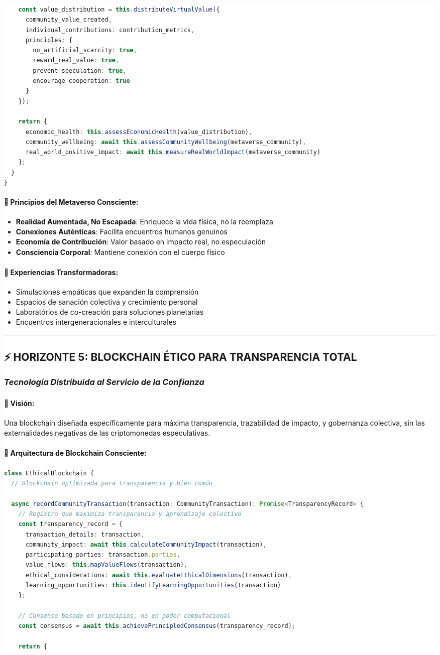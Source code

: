 ```typescript
    const value_distribution = this.distributeVirtualValue({
      community_value_created,
      individual_contributions: contribution_metrics,
      principles: {
        no_artificial_scarcity: true,
        reward_real_value: true,
        prevent_speculation: true,
        encourage_cooperation: true
      }
    });
    
    return {
      economic_health: this.assessEconomicHealth(value_distribution),
      community_wellbeing: await this.assessCommunityWellbeing(metaverse_community),
      real_world_positive_impact: await this.measureRealWorldImpact(metaverse_community)
    };
  }
}
```

#### 🌟 **Principios del Metaverso Consciente:**
- **Realidad Aumentada, No Escapada**: Enriquece la vida física, no la reemplaza
- **Conexiones Auténticas**: Facilita encuentros humanos genuinos
- **Economía de Contribución**: Valor basado en impacto real, no especulación
- **Consciencia Corporal**: Mantiene conexión con el cuerpo físico

#### 🎼 **Experiencias Transformadoras:**
- Simulaciones empáticas que expanden la comprensión
- Espacios de sanación colectiva y crecimiento personal
- Laboratórios de co-creación para soluciones planetarias
- Encuentros intergeneracionales e interculturales

---

## ⚡ HORIZONTE 5: BLOCKCHAIN ÉTICO PARA TRANSPARENCIA TOTAL
### *Tecnología Distribuida al Servicio de la Confianza*

#### 🎯 **Visión:**
Una blockchain diseñada específicamente para máxima transparencia, trazabilidad de impacto, y gobernanza colectiva, sin las externalidades negativas de las criptomonedas especulativas.

#### 🔧 **Arquitectura de Blockchain Consciente:**

```typescript
class EthicalBlockchain {
  // Blockchain optimizada para transparencia y bien común
  
  async recordCommunityTransaction(transaction: CommunityTransaction): Promise<TransparencyRecord> {
    // Registro que maximiza transparencia y aprendizaje colectivo
    const transparency_record = {
      transaction_details: transaction,
      community_impact: await this.calculateCommunityImpact(transaction),
      participating_parties: transaction.parties,
      value_flows: this.mapValueFlows(transaction),
      ethical_considerations: await this.evaluateEthicalDimensions(transaction),
      learning_opportunities: this.identifyLearningOpportunities(transaction)
    };
    
    // Consenso basado en principios, no en poder computacional
    const consensus = await this.achievePrincipledConsensus(transparency_record);
    
    return {
```